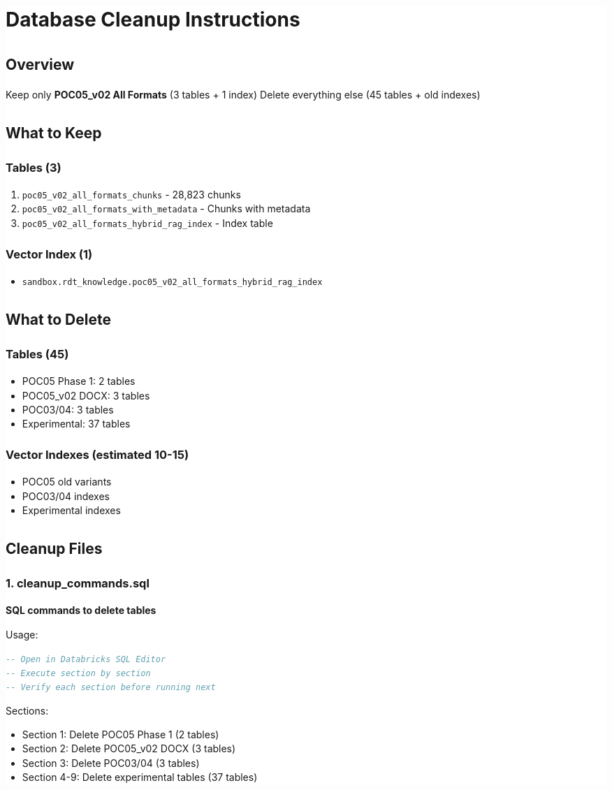 # Database Cleanup Instructions

## Overview

Keep only **POC05_v02 All Formats** (3 tables + 1 index)
Delete everything else (45 tables + old indexes)

## What to Keep

### Tables (3)
1. `poc05_v02_all_formats_chunks` - 28,823 chunks
2. `poc05_v02_all_formats_with_metadata` - Chunks with metadata
3. `poc05_v02_all_formats_hybrid_rag_index` - Index table

### Vector Index (1)
- `sandbox.rdt_knowledge.poc05_v02_all_formats_hybrid_rag_index`

## What to Delete

### Tables (45)
- POC05 Phase 1: 2 tables
- POC05_v02 DOCX: 3 tables
- POC03/04: 3 tables
- Experimental: 37 tables

### Vector Indexes (estimated 10-15)
- POC05 old variants
- POC03/04 indexes
- Experimental indexes

## Cleanup Files

### 1. cleanup_commands.sql
**SQL commands to delete tables**

Usage:
```sql
-- Open in Databricks SQL Editor
-- Execute section by section
-- Verify each section before running next
```

Sections:
- Section 1: Delete POC05 Phase 1 (2 tables)
- Section 2: Delete POC05_v02 DOCX (3 tables)
- Section 3: Delete POC03/04 (3 tables)
- Section 4-9: Delete experimental tables (37 tables)
